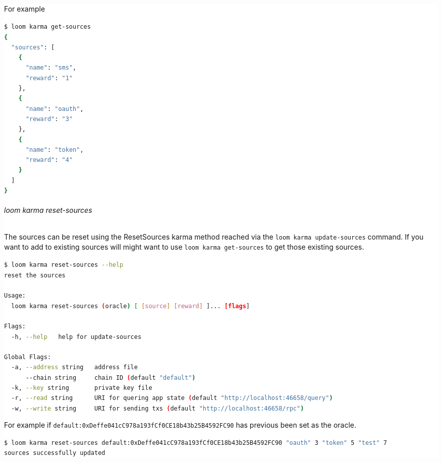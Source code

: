 For example

```bash
$ loom karma get-sources
{
  "sources": [
    {
      "name": "sms",
      "reward": "1"
    },
    {
      "name": "oauth",
      "reward": "3"
    },
    {
      "name": "token",
      "reward": "4"
    }
  ]
}
```

###### loom karma reset-sources

The sources can be reset using the ResetSources karma method reached via the `loom karma update-sources` command. If you want to add to existing sources will might want to use `loom karma get-sources` to get those existing sources.

```bash
$ loom karma reset-sources --help
reset the sources

Usage:
  loom karma reset-sources (oracle) [ [source] [reward] ]... [flags]

Flags:
  -h, --help   help for update-sources

Global Flags:
  -a, --address string   address file
      --chain string     chain ID (default "default")
  -k, --key string       private key file
  -r, --read string      URI for quering app state (default "http://localhost:46658/query")
  -w, --write string     URI for sending txs (default "http://localhost:46658/rpc")

```

For example if `default:0xDeffe041cC978a193fCf0CE18b43b25B4592FC90` has previous been set as the oracle.

```bash
$ loom karma reset-sources default:0xDeffe041cC978a193fCf0CE18b43b25B4592FC90 "oauth" 3 "token" 5 "test" 7
sources successfully updated
```
